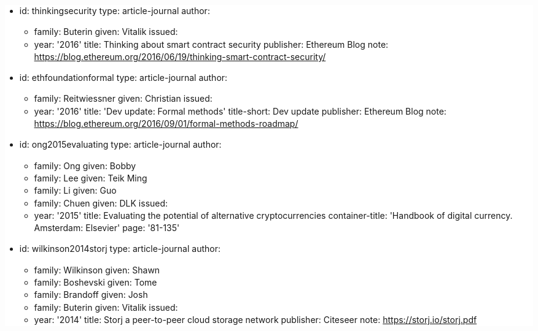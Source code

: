 - id: thinkingsecurity
  type: article-journal
  author:
  - family: Buterin
    given: Vitalik
  issued:
  - year: '2016'
  title: Thinking about smart contract security
  publisher: Ethereum Blog
  note: <https://blog.ethereum.org/2016/06/19/thinking-smart-contract-security/>

- id: ethfoundationformal
  type: article-journal
  author:
  - family: Reitwiessner
    given: Christian
  issued:
  - year: '2016'
  title: 'Dev update: Formal methods'
  title-short: Dev update
  publisher: Ethereum Blog
  note: <https://blog.ethereum.org/2016/09/01/formal-methods-roadmap/>

- id: ong2015evaluating
  type: article-journal
  author:
  - family: Ong
    given: Bobby
  - family: Lee
    given: Teik Ming
  - family: Li
    given: Guo
  - family: Chuen
    given: DLK
  issued:
  - year: '2015'
  title: Evaluating the potential of alternative cryptocurrencies
  container-title: 'Handbook of digital currency. Amsterdam: Elsevier'
  page: '81-135'

- id: wilkinson2014storj
  type: article-journal
  author:
  - family: Wilkinson
    given: Shawn
  - family: Boshevski
    given: Tome
  - family: Brandoff
    given: Josh
  - family: Buterin
    given: Vitalik
  issued:
  - year: '2014'
  title: Storj a peer-to-peer cloud storage network
  publisher: Citeseer
  note: <https://storj.io/storj.pdf>
